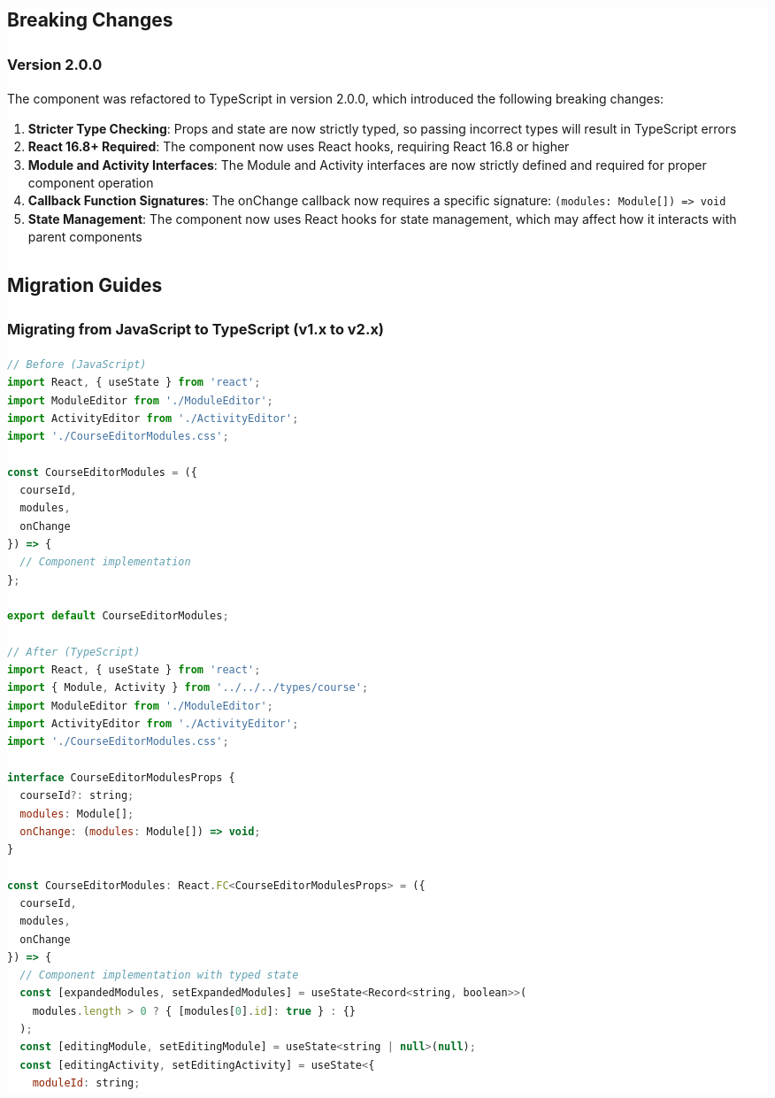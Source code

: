 ## Breaking Changes

### Version 2.0.0

The component was refactored to TypeScript in version 2.0.0, which introduced the following breaking changes:

1. **Stricter Type Checking**: Props and state are now strictly typed, so passing incorrect types will result in TypeScript errors
2. **React 16.8+ Required**: The component now uses React hooks, requiring React 16.8 or higher
3. **Module and Activity Interfaces**: The Module and Activity interfaces are now strictly defined and required for proper component operation
4. **Callback Function Signatures**: The onChange callback now requires a specific signature: `(modules: Module[]) => void`
5. **State Management**: The component now uses React hooks for state management, which may affect how it interacts with parent components

## Migration Guides

### Migrating from JavaScript to TypeScript (v1.x to v2.x)

```jsx
// Before (JavaScript)
import React, { useState } from 'react';
import ModuleEditor from './ModuleEditor';
import ActivityEditor from './ActivityEditor';
import './CourseEditorModules.css';

const CourseEditorModules = ({ 
  courseId,
  modules,
  onChange
}) => {
  // Component implementation
};

export default CourseEditorModules;

// After (TypeScript)
import React, { useState } from 'react';
import { Module, Activity } from '../../../types/course';
import ModuleEditor from './ModuleEditor';
import ActivityEditor from './ActivityEditor';
import './CourseEditorModules.css';

interface CourseEditorModulesProps {
  courseId?: string;
  modules: Module[];
  onChange: (modules: Module[]) => void;
}

const CourseEditorModules: React.FC<CourseEditorModulesProps> = ({ 
  courseId,
  modules,
  onChange
}) => {
  // Component implementation with typed state
  const [expandedModules, setExpandedModules] = useState<Record<string, boolean>>(
    modules.length > 0 ? { [modules[0].id]: true } : {}
  );
  const [editingModule, setEditingModule] = useState<string | null>(null);
  const [editingActivity, setEditingActivity] = useState<{
    moduleId: string;
```
